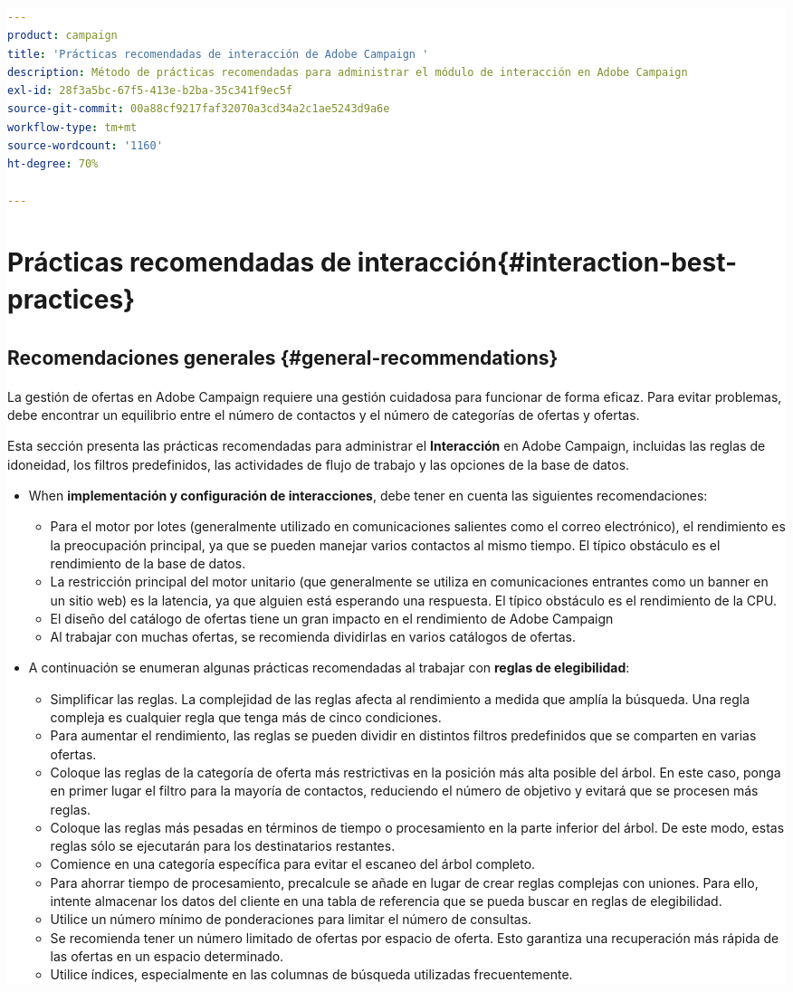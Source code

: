 ```yaml
---
product: campaign
title: 'Prácticas recomendadas de interacción de Adobe Campaign '
description: Método de prácticas recomendadas para administrar el módulo de interacción en Adobe Campaign
exl-id: 28f3a5bc-67f5-413e-b2ba-35c341f9ec5f
source-git-commit: 00a88cf9217faf32070a3cd34a2c1ae5243d9a6e
workflow-type: tm+mt
source-wordcount: '1160'
ht-degree: 70%

---
```


# Prácticas recomendadas de interacción{#interaction-best-practices}

## Recomendaciones generales {#general-recommendations}

La gestión de ofertas en Adobe Campaign requiere una gestión cuidadosa para funcionar de forma eficaz. Para evitar problemas, debe encontrar un equilibrio entre el número de contactos y el número de categorías de ofertas y ofertas.

Esta sección presenta las prácticas recomendadas para administrar el **Interacción** en Adobe Campaign, incluidas las reglas de idoneidad, los filtros predefinidos, las actividades de flujo de trabajo y las opciones de la base de datos.

* When **implementación y configuración de interacciones**, debe tener en cuenta las siguientes recomendaciones:

   * Para el motor por lotes (generalmente utilizado en comunicaciones salientes como el correo electrónico), el rendimiento es la preocupación principal, ya que se pueden manejar varios contactos al mismo tiempo. El típico obstáculo es el rendimiento de la base de datos.
   * La restricción principal del motor unitario (que generalmente se utiliza en comunicaciones entrantes como un banner en un sitio web) es la latencia, ya que alguien está esperando una respuesta. El típico obstáculo es el rendimiento de la CPU.
   * El diseño del catálogo de ofertas tiene un gran impacto en el rendimiento de Adobe Campaign 
   * Al trabajar con muchas ofertas, se recomienda dividirlas en varios catálogos de ofertas.

* A continuación se enumeran algunas prácticas recomendadas al trabajar con **reglas de elegibilidad**:

   * Simplificar las reglas. La complejidad de las reglas afecta al rendimiento a medida que amplía la búsqueda. Una regla compleja es cualquier regla que tenga más de cinco condiciones.
   * Para aumentar el rendimiento, las reglas se pueden dividir en distintos filtros predefinidos que se comparten en varias ofertas.
   * Coloque las reglas de la categoría de oferta más restrictivas en la posición más alta posible del árbol. En este caso, ponga en primer lugar el filtro para la mayoría de contactos, reduciendo el número de objetivo y evitará que se procesen más reglas.
   * Coloque las reglas más pesadas en términos de tiempo o procesamiento en la parte inferior del árbol. De este modo, estas reglas sólo se ejecutarán para los destinatarios restantes.
   * Comience en una categoría específica para evitar el escaneo del árbol completo.
   * Para ahorrar tiempo de procesamiento, precalcule se añade en lugar de crear reglas complejas con uniones. Para ello, intente almacenar los datos del cliente en una tabla de referencia que se pueda buscar en reglas de elegibilidad.
   * Utilice un número mínimo de ponderaciones para limitar el número de consultas.
   * Se recomienda tener un número limitado de ofertas por espacio de oferta. Esto garantiza una recuperación más rápida de las ofertas en un espacio determinado.
   * Utilice índices, especialmente en las columnas de búsqueda utilizadas frecuentemente.
